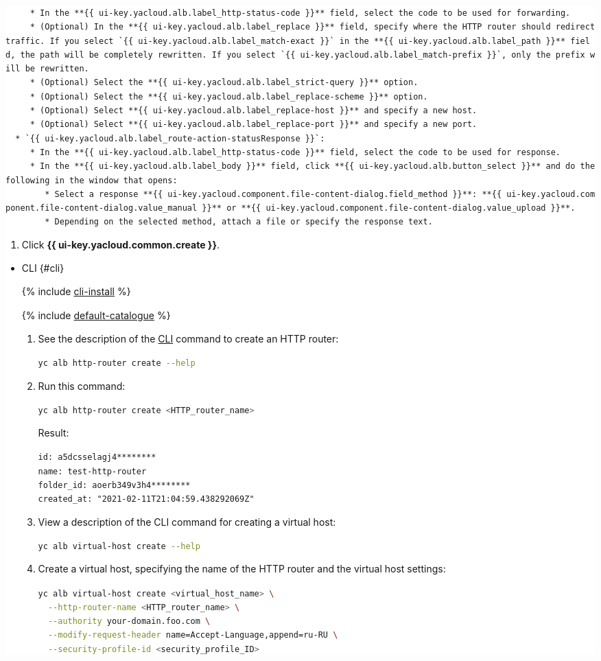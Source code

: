          * In the **{{ ui-key.yacloud.alb.label_http-status-code }}** field, select the code to be used for forwarding.
         * (Optional) In the **{{ ui-key.yacloud.alb.label_replace }}** field, specify where the HTTP router should redirect traffic. If you select `{{ ui-key.yacloud.alb.label_match-exact }}` in the **{{ ui-key.yacloud.alb.label_path }}** field, the path will be completely rewritten. If you select `{{ ui-key.yacloud.alb.label_match-prefix }}`, only the prefix will be rewritten.
         * (Optional) Select the **{{ ui-key.yacloud.alb.label_strict-query }}** option.
         * (Optional) Select the **{{ ui-key.yacloud.alb.label_replace-scheme }}** option.
         * (Optional) Select **{{ ui-key.yacloud.alb.label_replace-host }}** and specify a new host.
         * (Optional) Select **{{ ui-key.yacloud.alb.label_replace-port }}** and specify a new port.
      * `{{ ui-key.yacloud.alb.label_route-action-statusResponse }}`:
         * In the **{{ ui-key.yacloud.alb.label_http-status-code }}** field, select the code to be used for response.
         * In the **{{ ui-key.yacloud.alb.label_body }}** field, click **{{ ui-key.yacloud.alb.button_select }}** and do the following in the window that opens:
            * Select a response **{{ ui-key.yacloud.component.file-content-dialog.field_method }}**: **{{ ui-key.yacloud.component.file-content-dialog.value_manual }}** or **{{ ui-key.yacloud.component.file-content-dialog.value_upload }}**.
            * Depending on the selected method, attach a file or specify the response text.
   1. Click **{{ ui-key.yacloud.common.create }}**.

- CLI {#cli}

   {% include [cli-install](../../_includes/cli-install.md) %}

   {% include [default-catalogue](../../_includes/default-catalogue.md) %}

   1. See the description of the [CLI](../../cli/) command to create an HTTP router:

      ```bash
      yc alb http-router create --help
      ```

   1. Run this command:

      ```bash
      yc alb http-router create <HTTP_router_name>
      ```

      Result:

      ```text
      id: a5dcsselagj4********
      name: test-http-router
      folder_id: aoerb349v3h4********
      created_at: "2021-02-11T21:04:59.438292069Z"
      ```

   1. View a description of the CLI command for creating a virtual host:

      ```bash
      yc alb virtual-host create --help
      ```

   1. Create a virtual host, specifying the name of the HTTP router and the virtual host settings:

      ```bash
      yc alb virtual-host create <virtual_host_name> \
        --http-router-name <HTTP_router_name> \
        --authority your-domain.foo.com \
        --modify-request-header name=Accept-Language,append=ru-RU \
        --security-profile-id <security_profile_ID>
      ```

